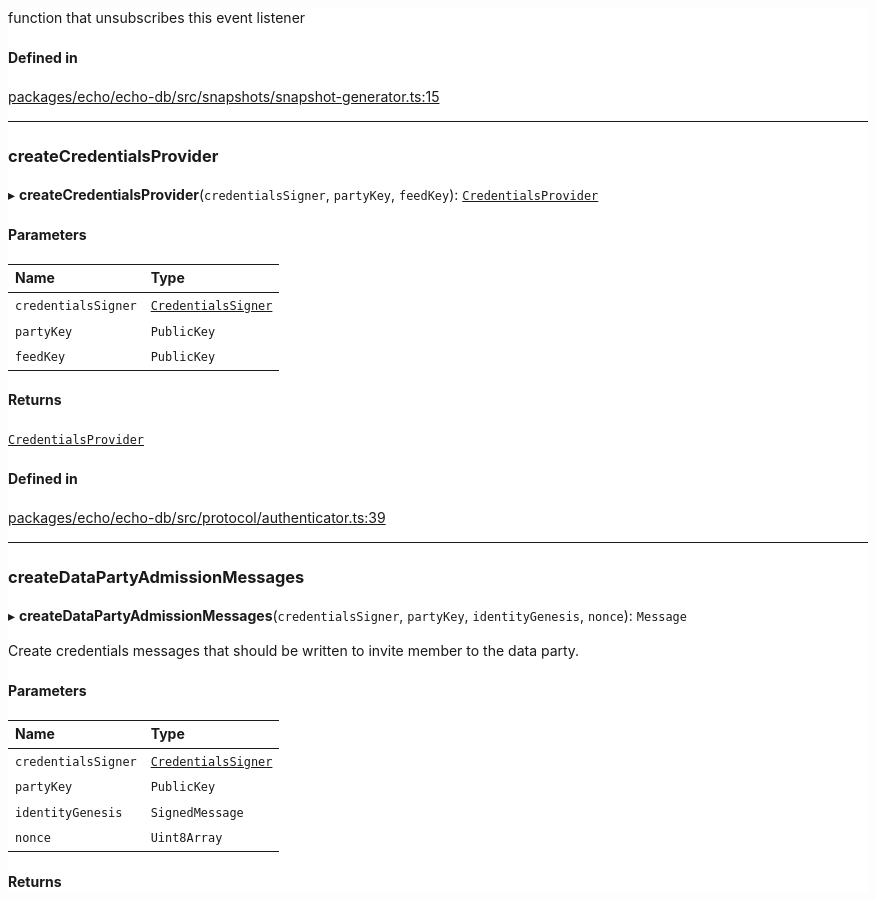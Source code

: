 function that unsubscribes this event listener

#### Defined in

[packages/echo/echo-db/src/snapshots/snapshot-generator.ts:15](https://github.com/dxos/dxos/blob/b06737400/packages/echo/echo-db/src/snapshots/snapshot-generator.ts#L15)

___

### createCredentialsProvider

▸ **createCredentialsProvider**(`credentialsSigner`, `partyKey`, `feedKey`): [`CredentialsProvider`](../interfaces/dxos_echo_db.CredentialsProvider.md)

#### Parameters

| Name | Type |
| :------ | :------ |
| `credentialsSigner` | [`CredentialsSigner`](../classes/dxos_echo_db.CredentialsSigner.md) |
| `partyKey` | `PublicKey` |
| `feedKey` | `PublicKey` |

#### Returns

[`CredentialsProvider`](../interfaces/dxos_echo_db.CredentialsProvider.md)

#### Defined in

[packages/echo/echo-db/src/protocol/authenticator.ts:39](https://github.com/dxos/dxos/blob/b06737400/packages/echo/echo-db/src/protocol/authenticator.ts#L39)

___

### createDataPartyAdmissionMessages

▸ **createDataPartyAdmissionMessages**(`credentialsSigner`, `partyKey`, `identityGenesis`, `nonce`): `Message`

Create credentials messages that should be written to invite member to the data party.

#### Parameters

| Name | Type |
| :------ | :------ |
| `credentialsSigner` | [`CredentialsSigner`](../classes/dxos_echo_db.CredentialsSigner.md) |
| `partyKey` | `PublicKey` |
| `identityGenesis` | `SignedMessage` |
| `nonce` | `Uint8Array` |

#### Returns
